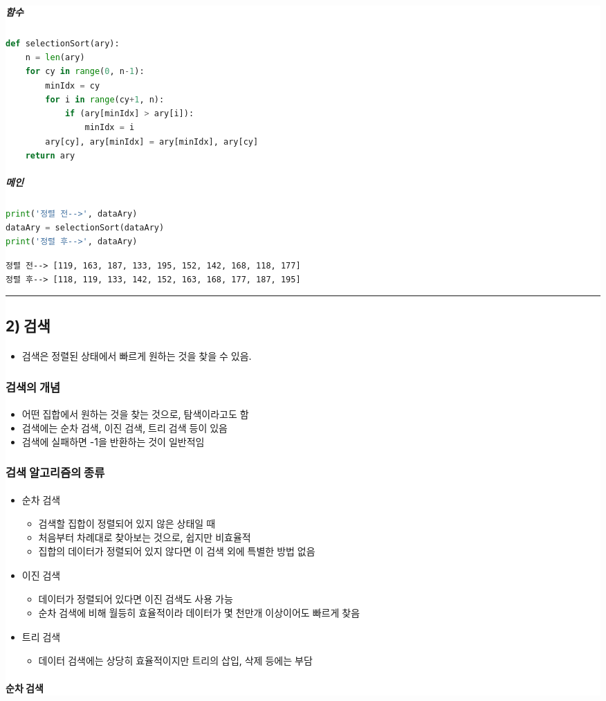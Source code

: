 ##### 함수


```python
def selectionSort(ary):
    n = len(ary)
    for cy in range(0, n-1):
        minIdx = cy
        for i in range(cy+1, n):
            if (ary[minIdx] > ary[i]):
                minIdx = i
        ary[cy], ary[minIdx] = ary[minIdx], ary[cy]
    return ary
```

##### 메인


```python
print('정렬 전-->', dataAry)
dataAry = selectionSort(dataAry)
print('정렬 후-->', dataAry)
```

    정렬 전--> [119, 163, 187, 133, 195, 152, 142, 168, 118, 177]
    정렬 후--> [118, 119, 133, 142, 152, 163, 168, 177, 187, 195]


---

## 2) 검색

* 검색은 정렬된 상태에서 빠르게 원하는 것을 찾을 수 있음.

### 검색의 개념

* 어떤 집합에서 원하는 것을 찾는 것으로, 탐색이라고도 함
* 검색에는 순차 검색, 이진 검색, 트리 검색 등이 있음
* 검색에 실패하면 -1을 반환하는 것이 일반적임

### 검색 알고리즘의 종류

* 순차 검색
  * 검색할 집합이 정렬되어 있지 않은 상태일 때
  * 처음부터 차례대로 찾아보는 것으로, 쉽지만 비효율적
  * 집합의 데이터가 정렬되어 있지 않다면 이 검색 외에 특별한 방법 없음

* 이진 검색
  * 데이터가 정렬되어 있다면 이진 검색도 사용 가능
  * 순차 검색에 비해 월등히 효율적이라 데이터가 몇 천만개 이상이어도 빠르게 찾음

* 트리 검색
  * 데이터 검색에는 상당히 효율적이지만 트리의 삽입, 삭제 등에는 부담

#### 순차 검색
